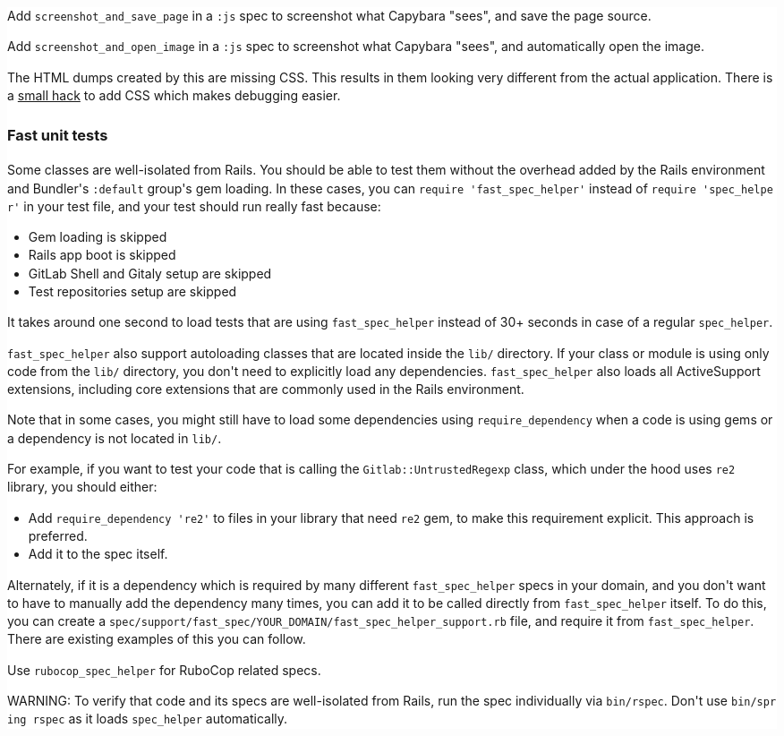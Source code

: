 Add `screenshot_and_save_page` in a `:js` spec to screenshot what Capybara
"sees", and save the page source.

Add `screenshot_and_open_image` in a `:js` spec to screenshot what Capybara
"sees", and automatically open the image.

The HTML dumps created by this are missing CSS.
This results in them looking very different from the actual application.
There is a [small hack](https://gitlab.com/gitlab-org/gitlab-foss/snippets/1718469) to add CSS which makes debugging easier.

### Fast unit tests

Some classes are well-isolated from Rails. You should be able to test them
without the overhead added by the Rails environment and Bundler's `:default`
group's gem loading. In these cases, you can `require 'fast_spec_helper'`
instead of `require 'spec_helper'` in your test file, and your test should run
really fast because:

- Gem loading is skipped
- Rails app boot is skipped
- GitLab Shell and Gitaly setup are skipped
- Test repositories setup are skipped

It takes around one second to load tests that are using `fast_spec_helper`
instead of 30+ seconds in case of a regular `spec_helper`.

`fast_spec_helper` also support autoloading classes that are located inside the
`lib/` directory. If your class or module is using only
code from the `lib/` directory, you don't need to explicitly load any
dependencies. `fast_spec_helper` also loads all ActiveSupport extensions,
including core extensions that are commonly used in the Rails environment.

Note that in some cases, you might still have to load some dependencies using
`require_dependency` when a code is using gems or a dependency is not located
in `lib/`.

For example, if you want to test your code that is calling the
`Gitlab::UntrustedRegexp` class, which under the hood uses `re2` library, you
should either:

- Add `require_dependency 're2'` to files in your library that need `re2` gem,
  to make this requirement explicit. This approach is preferred.
- Add it to the spec itself.

Alternately, if it is a dependency which is required by many different `fast_spec_helper`
specs in your domain, and you don't want to have to manually add the dependency many
times, you can add it to be called directly from `fast_spec_helper` itself. To do
this, you can create a `spec/support/fast_spec/YOUR_DOMAIN/fast_spec_helper_support.rb`
file, and require it from `fast_spec_helper`. There are existing examples of this
you can follow.

Use `rubocop_spec_helper` for RuboCop related specs.

WARNING:
To verify that code and its specs are well-isolated from Rails, run the spec
individually via `bin/rspec`. Don't use `bin/spring rspec` as it loads
`spec_helper` automatically.
